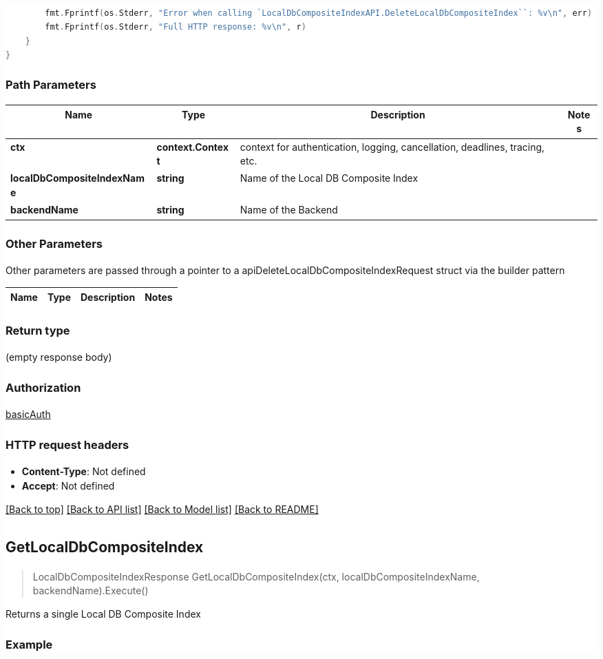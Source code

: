 ```go
        fmt.Fprintf(os.Stderr, "Error when calling `LocalDbCompositeIndexAPI.DeleteLocalDbCompositeIndex``: %v\n", err)
        fmt.Fprintf(os.Stderr, "Full HTTP response: %v\n", r)
    }
}
```

### Path Parameters


Name | Type | Description  | Notes
------------- | ------------- | ------------- | -------------
**ctx** | **context.Context** | context for authentication, logging, cancellation, deadlines, tracing, etc.
**localDbCompositeIndexName** | **string** | Name of the Local DB Composite Index | 
**backendName** | **string** | Name of the Backend | 

### Other Parameters

Other parameters are passed through a pointer to a apiDeleteLocalDbCompositeIndexRequest struct via the builder pattern


Name | Type | Description  | Notes
------------- | ------------- | ------------- | -------------



### Return type

 (empty response body)

### Authorization

[basicAuth](../README.md#basicAuth)

### HTTP request headers

- **Content-Type**: Not defined
- **Accept**: Not defined

[[Back to top]](#) [[Back to API list]](../README.md#documentation-for-api-endpoints)
[[Back to Model list]](../README.md#documentation-for-models)
[[Back to README]](../README.md)


## GetLocalDbCompositeIndex

> LocalDbCompositeIndexResponse GetLocalDbCompositeIndex(ctx, localDbCompositeIndexName, backendName).Execute()

Returns a single Local DB Composite Index

### Example
